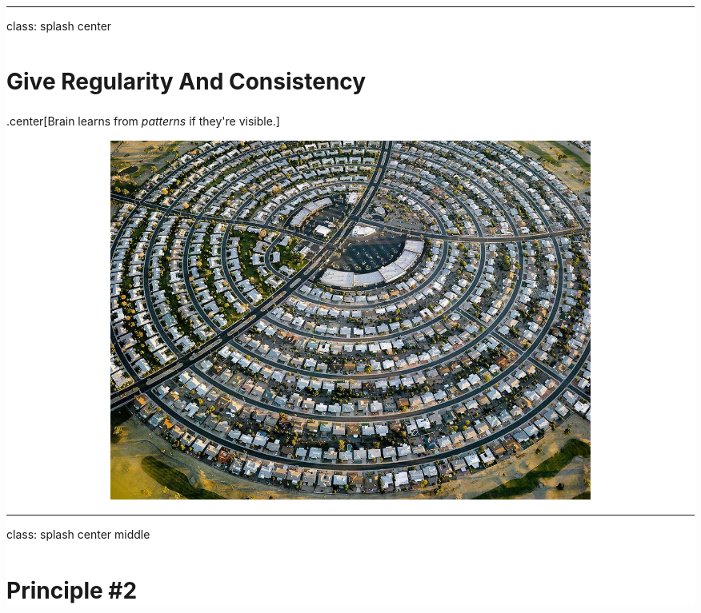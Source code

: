 

---
class: splash center

# Give Regularity And Consistency

.center[Brain learns from _patterns_ if they're visible.] 

<center>
    <img src="images/imagurc_BOMf4.jpg" width="600px"/>
</center>




---

class: splash center middle

# Principle #2

